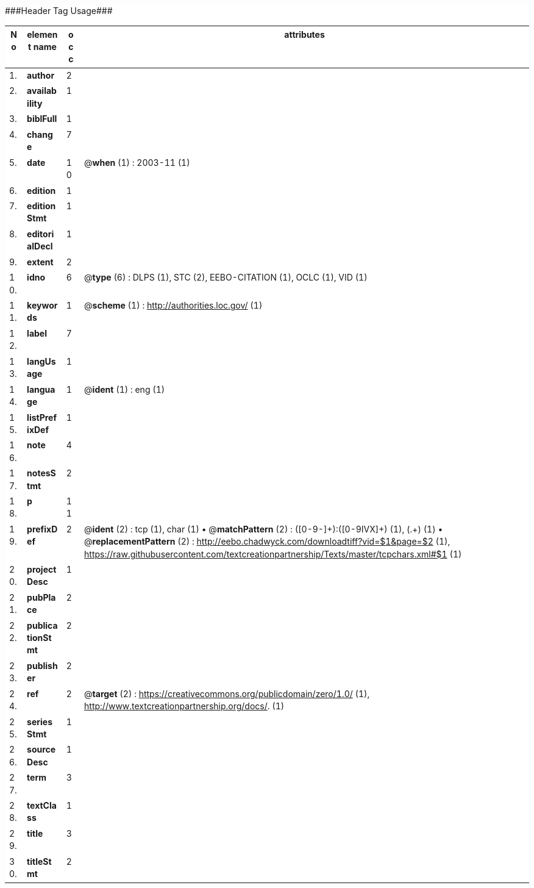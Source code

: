 ###Header Tag Usage###

|No|element name|occ|attributes|
|---|---|---|---|
|1.|__author__|2||
|2.|__availability__|1||
|3.|__biblFull__|1||
|4.|__change__|7||
|5.|__date__|10| @__when__ (1) : 2003-11 (1)|
|6.|__edition__|1||
|7.|__editionStmt__|1||
|8.|__editorialDecl__|1||
|9.|__extent__|2||
|10.|__idno__|6| @__type__ (6) : DLPS (1), STC (2), EEBO-CITATION (1), OCLC (1), VID (1)|
|11.|__keywords__|1| @__scheme__ (1) : http://authorities.loc.gov/ (1)|
|12.|__label__|7||
|13.|__langUsage__|1||
|14.|__language__|1| @__ident__ (1) : eng (1)|
|15.|__listPrefixDef__|1||
|16.|__note__|4||
|17.|__notesStmt__|2||
|18.|__p__|11||
|19.|__prefixDef__|2| @__ident__ (2) : tcp (1), char (1)  •  @__matchPattern__ (2) : ([0-9\-]+):([0-9IVX]+) (1), (.+) (1)  •  @__replacementPattern__ (2) : http://eebo.chadwyck.com/downloadtiff?vid=$1&page=$2 (1), https://raw.githubusercontent.com/textcreationpartnership/Texts/master/tcpchars.xml#$1 (1)|
|20.|__projectDesc__|1||
|21.|__pubPlace__|2||
|22.|__publicationStmt__|2||
|23.|__publisher__|2||
|24.|__ref__|2| @__target__ (2) : https://creativecommons.org/publicdomain/zero/1.0/ (1), http://www.textcreationpartnership.org/docs/. (1)|
|25.|__seriesStmt__|1||
|26.|__sourceDesc__|1||
|27.|__term__|3||
|28.|__textClass__|1||
|29.|__title__|3||
|30.|__titleStmt__|2||
